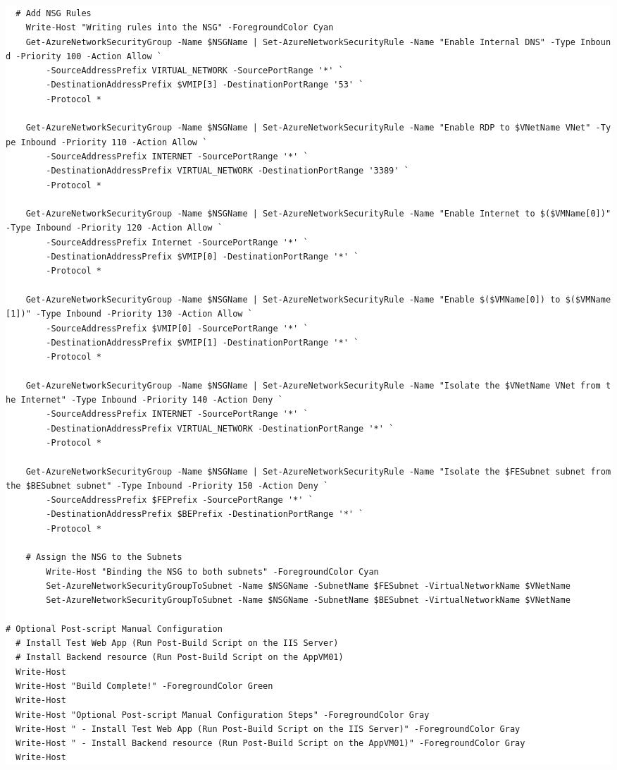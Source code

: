       # Add NSG Rules
        Write-Host "Writing rules into the NSG" -ForegroundColor Cyan
        Get-AzureNetworkSecurityGroup -Name $NSGName | Set-AzureNetworkSecurityRule -Name "Enable Internal DNS" -Type Inbound -Priority 100 -Action Allow `
            -SourceAddressPrefix VIRTUAL_NETWORK -SourcePortRange '*' `
            -DestinationAddressPrefix $VMIP[3] -DestinationPortRange '53' `
            -Protocol *
    
        Get-AzureNetworkSecurityGroup -Name $NSGName | Set-AzureNetworkSecurityRule -Name "Enable RDP to $VNetName VNet" -Type Inbound -Priority 110 -Action Allow `
            -SourceAddressPrefix INTERNET -SourcePortRange '*' `
            -DestinationAddressPrefix VIRTUAL_NETWORK -DestinationPortRange '3389' `
            -Protocol *
    
        Get-AzureNetworkSecurityGroup -Name $NSGName | Set-AzureNetworkSecurityRule -Name "Enable Internet to $($VMName[0])" -Type Inbound -Priority 120 -Action Allow `
            -SourceAddressPrefix Internet -SourcePortRange '*' `
            -DestinationAddressPrefix $VMIP[0] -DestinationPortRange '*' `
            -Protocol *
    
        Get-AzureNetworkSecurityGroup -Name $NSGName | Set-AzureNetworkSecurityRule -Name "Enable $($VMName[0]) to $($VMName[1])" -Type Inbound -Priority 130 -Action Allow `
            -SourceAddressPrefix $VMIP[0] -SourcePortRange '*' `
            -DestinationAddressPrefix $VMIP[1] -DestinationPortRange '*' `
            -Protocol *
        
        Get-AzureNetworkSecurityGroup -Name $NSGName | Set-AzureNetworkSecurityRule -Name "Isolate the $VNetName VNet from the Internet" -Type Inbound -Priority 140 -Action Deny `
            -SourceAddressPrefix INTERNET -SourcePortRange '*' `
            -DestinationAddressPrefix VIRTUAL_NETWORK -DestinationPortRange '*' `
            -Protocol *
    
        Get-AzureNetworkSecurityGroup -Name $NSGName | Set-AzureNetworkSecurityRule -Name "Isolate the $FESubnet subnet from the $BESubnet subnet" -Type Inbound -Priority 150 -Action Deny `
            -SourceAddressPrefix $FEPrefix -SourcePortRange '*' `
            -DestinationAddressPrefix $BEPrefix -DestinationPortRange '*' `
            -Protocol *
    
        # Assign the NSG to the Subnets
            Write-Host "Binding the NSG to both subnets" -ForegroundColor Cyan
            Set-AzureNetworkSecurityGroupToSubnet -Name $NSGName -SubnetName $FESubnet -VirtualNetworkName $VNetName
            Set-AzureNetworkSecurityGroupToSubnet -Name $NSGName -SubnetName $BESubnet -VirtualNetworkName $VNetName
    
    # Optional Post-script Manual Configuration
      # Install Test Web App (Run Post-Build Script on the IIS Server)
      # Install Backend resource (Run Post-Build Script on the AppVM01)
      Write-Host
      Write-Host "Build Complete!" -ForegroundColor Green
      Write-Host
      Write-Host "Optional Post-script Manual Configuration Steps" -ForegroundColor Gray
      Write-Host " - Install Test Web App (Run Post-Build Script on the IIS Server)" -ForegroundColor Gray
      Write-Host " - Install Backend resource (Run Post-Build Script on the AppVM01)" -ForegroundColor Gray
      Write-Host

[1]: ./media/virtual-networks-dmz-nsg-asm/example1design.png "DMZ entrant avec NSG"
[HOME]: ../best-practices-network-security.md
[SampleApp]: ./virtual-networks-sample-app.md